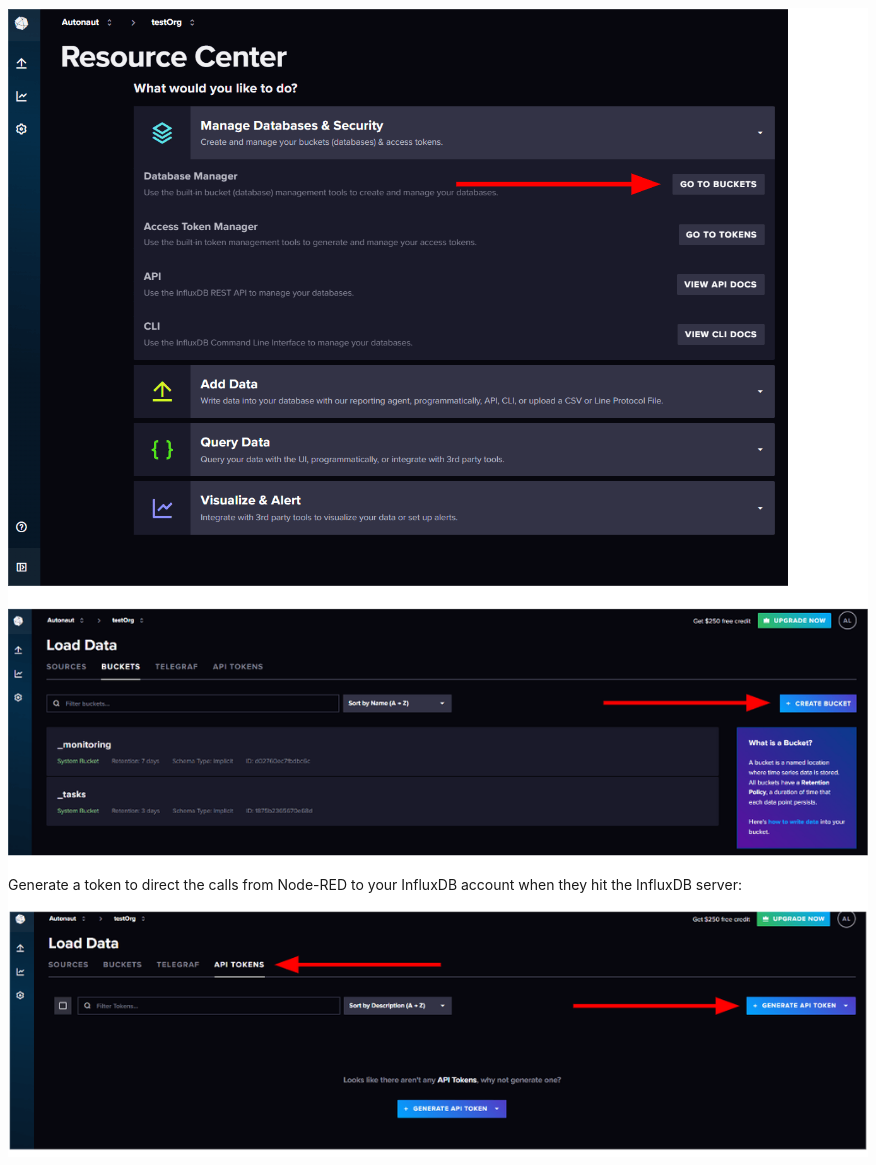 !["Screenshot showing the 'Go to buckets' button"](images/influxdb-historical-data/bucket-influxdb-10.png "Screenshot showing the 'Go to buckets' button")

!["Screenshot showing the 'Create Bucket' button"](images/influxdb-historical-data/load-data-influxdb-11.png "Screenshot showing the 'Create Bucket' button")

Generate a token to direct the calls from Node-RED to your InfluxDB account when they hit the InfluxDB server:

!["Screenshot showing the 'Genrate token' button"](images/influxdb-historical-data/token-influxdb-12.png "Screenshot showing the 'Genrate token' button")
